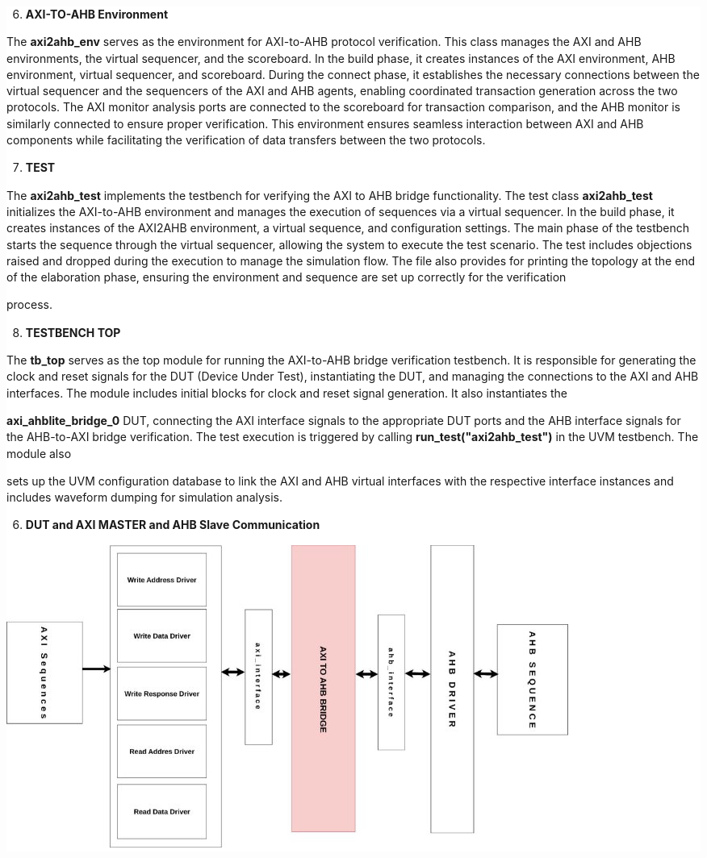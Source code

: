 6. **AXI-TO-AHB<a name="_page11_x0.00_y231.39"></a> Environment** 

The **axi2ahb\_env** serves as the environment for AXI-to-AHB protocol verification. This class manages the AXI and AHB environments, the virtual sequencer, and the scoreboard. In the build phase, it creates instances of the AXI environment, AHB environment, virtual sequencer, and scoreboard. During the connect phase, it establishes the necessary connections between the virtual sequencer and the sequencers of the AXI and AHB agents, enabling coordinated transaction generation  across  the  two  protocols.  The  AXI  monitor  analysis  ports  are  connected  to  the scoreboard for transaction comparison, and the AHB monitor is similarly connected to ensure proper  verification.  This  environment  ensures  seamless  interaction  between  AXI  and  AHB components while facilitating the verification of data transfers between the two protocols. 

7. **TEST<a name="_page11_x0.00_y375.84"></a>** 

The  **axi2ahb\_test**  implements  the  testbench  for  verifying  the  AXI  to  AHB  bridge functionality.  The  test  class  **axi2ahb\_test**  initializes  the  AXI-to-AHB  environment  and manages  the  execution  of  sequences  via  a  virtual  sequencer.  In  the  build  phase,  it  creates instances of the AXI2AHB environment, a virtual sequence, and configuration settings. The main phase of the testbench starts the sequence through the virtual sequencer, allowing the system to execute the test scenario. The test includes objections raised and dropped during the execution to manage the simulation flow. The file also provides for printing the topology at the end of the elaboration phase, ensuring the environment and sequence are set up correctly for the verification 

process. 

8. **TESTBENCH<a name="_page11_x0.00_y522.14"></a> TOP** 

The **tb\_top** serves as the top module for running the AXI-to-AHB bridge verification testbench. It is responsible for generating the clock and reset signals for the DUT (Device Under Test), instantiating  the  DUT,  and  managing  the  connections  to  the AXI and AHB interfaces. The module  includes  initial  blocks  for  clock  and  reset  signal  generation. It also instantiates the 

**axi\_ahblite\_bridge\_0** DUT, connecting the AXI interface signals to the appropriate DUT ports and the AHB interface signals for the AHB-to-AXI bridge verification. The test execution is triggered by calling **run\_test("axi2ahb\_test")** in the UVM testbench. The module also 

sets up the UVM configuration database to link the AXI and AHB virtual interfaces with the respective interface instances and includes waveform dumping for simulation analysis. 

6. **DUT<a name="_page12_x0.00_y61.65"></a> and AXI MASTER and AHB Slave Communication** 

![](/images/Aspose.Words.dc60e07b-60ce-4f64-8dde-e30d484ba370.004.jpeg)
